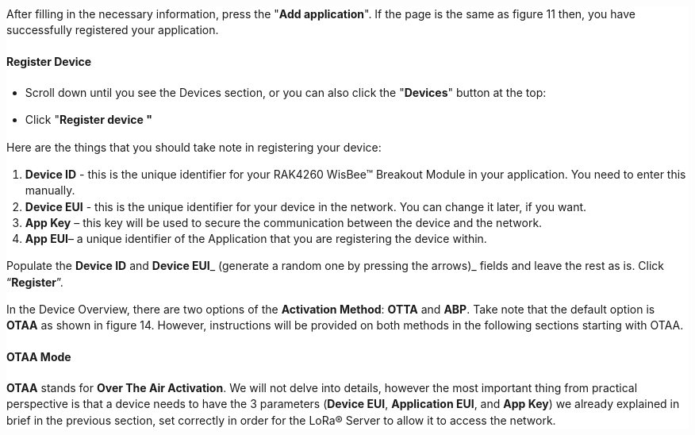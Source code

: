 After filling in the necessary information, press the "**Add application**". If the page is the same as figure 11 then, you have successfully registered your application.

<rk-img
  src="/assets/images/wisbee/rak4260-breakout-board/quickstart/ttn/application-overview.png"
  width="100%"
  caption="Application Overview"
/>

#### Register Device

- Scroll down until you see the Devices section, or you can also click the "**Devices**" button at the top:

<rk-img
  src="/assets/images/wisbee/rak4260-breakout-board/quickstart/ttn/device-section.png"
  width="100%"
  caption="Device Section"
/>

- Click "**Register device "**

<rk-img
  src="/assets/images/wisbee/rak4260-breakout-board/quickstart/ttn/add-your-device.png"
  width="100%"
  caption="Add your Device"
/>

Here are the things that you should take note in registering your device:

1. **Device ID** - this is the unique identifier for your RAK4260 WisBee™ Breakout Module in your application. You need to enter this manually.
2. **Device EUI** - this is the unique identifier for your device in the network. You can change it later, if you want.
3. **App Key** – this key will be used to secure the communication between the device and the network.
4. **App EUI**– a unique identifier of the Application that you are registering the device within.

Populate the **Device ID** and **Device EUI**_ (generate a random one by pressing the arrows)_ fields and leave the rest as is. Click “**Register**”.

<rk-img
  src="/assets/images/wisbee/rak4260-breakout-board/quickstart/ttn/device-overview.png"
  width="100%"
  caption="Device Overview"
/>

In the Device Overview, there are two options of the **Activation Method**: **OTTA** and **ABP**. Take note that the default option is **OTAA** as shown in figure 14. However, instructions will be provided on both methods in the following sections starting with OTAA.


#### OTAA Mode

**OTAA** stands for **Over The Air Activation**. We will not delve into details, however the most important thing from practical perspective is that a device needs to have the 3 parameters (**Device EUI**, **Application EUI**, and **App Key**) we already explained in brief in the previous section, set correctly in order for the LoRa® Server to allow it to access the network.
